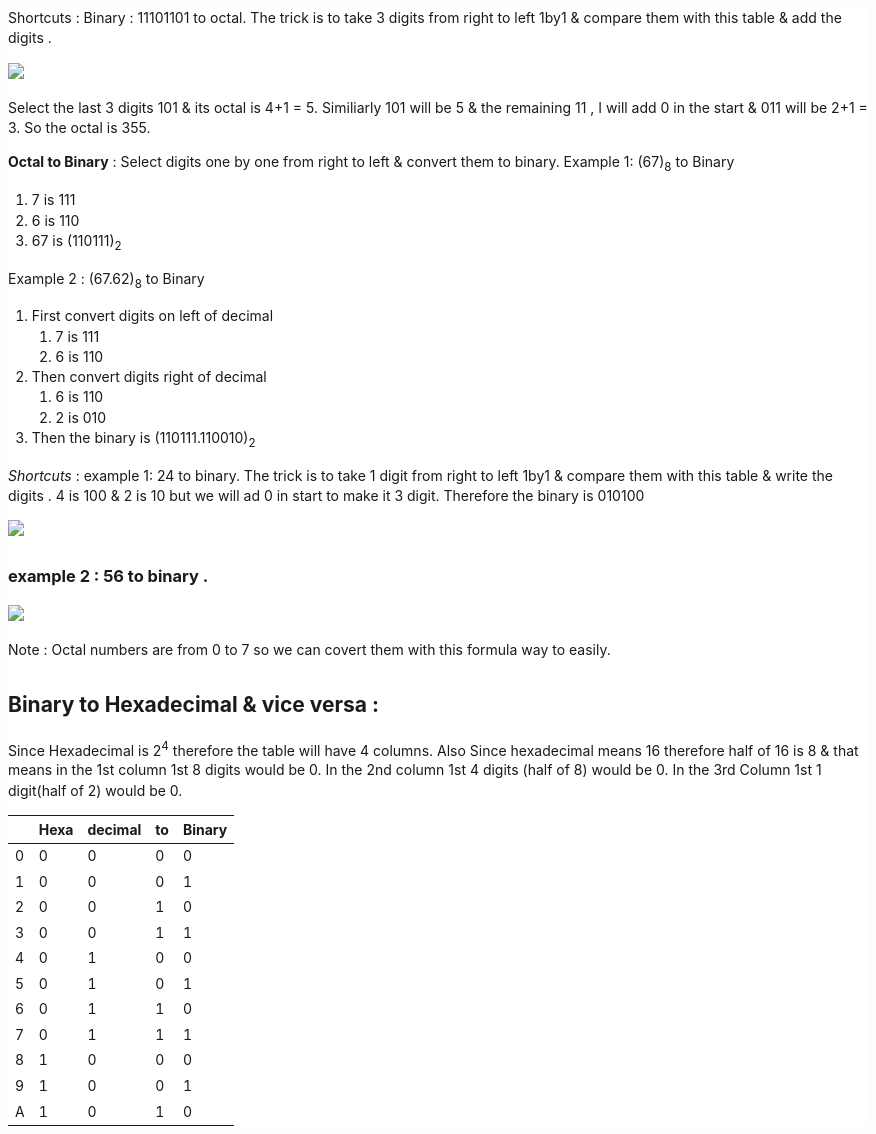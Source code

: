 Shortcuts :
Binary : 11101101 to octal. The trick is to take 3 digits from right to left 1by1 & compare them with this table & add the digits .

![](/assets/images/2022-09-21-14-18-26.png)

Select the last 3 digits 101 & its octal is 4+1 = 5. Similiarly 101 will be 5 & the remaining 11 , I will add 0 in the start & 011 will be 2+1 = 3. So the octal is 355.

**Octal to Binary** : Select digits one by one from right to left & convert them to binary.
Example 1: (67)<sub>8</sub> to Binary

1. 7 is 111
2. 6 is 110
3. 67 is (110111)<sub>2</sub>

Example 2 : (67.62)<sub>8</sub> to Binary

1. First convert digits on left of decimal
   1. 7 is 111
   2. 6 is 110
2. Then convert digits right of decimal
   1. 6 is 110
   2. 2 is 010
3. Then the binary is (110111.110010)<sub>2</sub>

_Shortcuts_ :
example 1: 24 to binary. The trick is to take 1 digit from right to left 1by1 & compare them with this table & write the digits . 4 is 100 & 2 is 10 but we will ad 0 in start to make it 3 digit. Therefore the binary is 010100

![](/assets/images/2022-09-21-14-19-19.png)

### example 2 : 56 to binary .

![](/assets/images/2022-09-21-14-20-04.png)

Note : Octal numbers are from 0 to 7 so we can covert them with this formula way to easily.

## Binary to Hexadecimal & vice versa :

Since Hexadecimal is 2<sup>4</sup> therefore the table will have 4 columns. Also Since hexadecimal means 16 therefore half of 16 is 8 & that means in the 1st column 1st 8 digits would be 0. In the 2nd column 1st 4 digits (half of 8) would be 0. In the 3rd Column 1st 1 digit(half of 2) would be 0.

|     | Hexa | decimal | to  | Binary |
| --- | ---- | ------- | --- | ------ |
| 0   | 0    | 0       | 0   | 0      |
| 1   | 0    | 0       | 0   | 1      |
| 2   | 0    | 0       | 1   | 0      |
| 3   | 0    | 0       | 1   | 1      |
| 4   | 0    | 1       | 0   | 0      |
| 5   | 0    | 1       | 0   | 1      |
| 6   | 0    | 1       | 1   | 0      |
| 7   | 0    | 1       | 1   | 1      |
| 8   | 1    | 0       | 0   | 0      |
| 9   | 1    | 0       | 0   | 1      |
| A   | 1    | 0       | 1   | 0      |